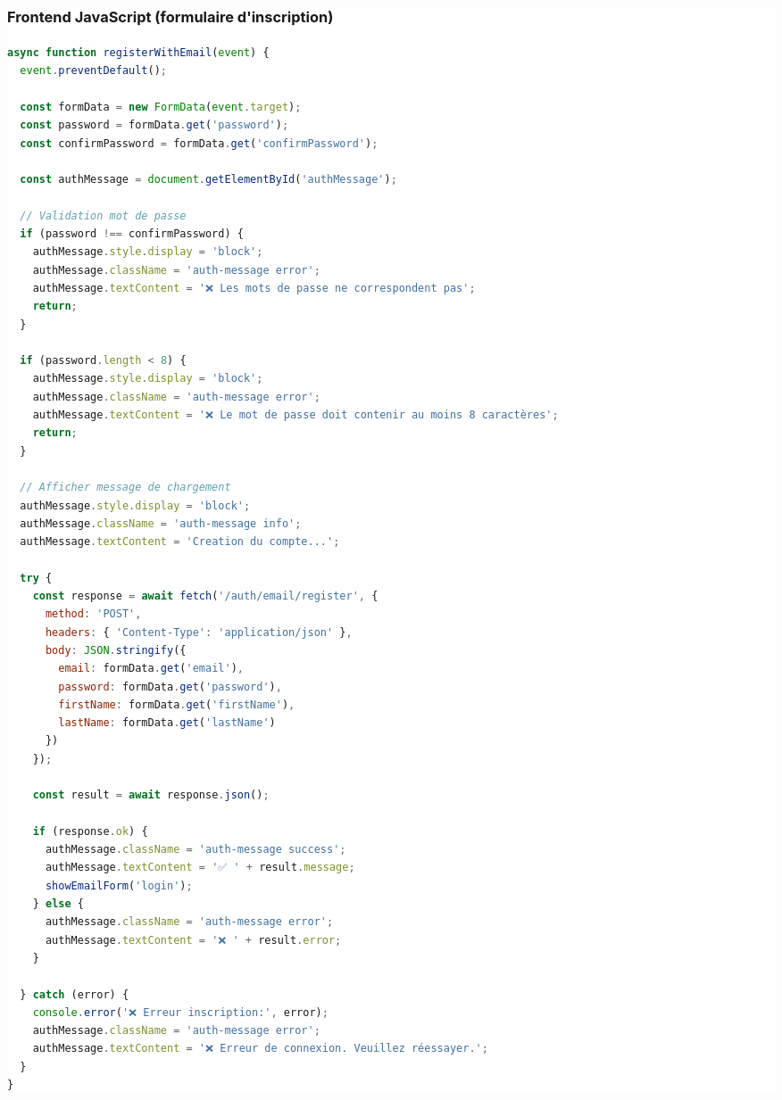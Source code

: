 ### Frontend JavaScript (formulaire d'inscription)
```javascript
async function registerWithEmail(event) {
  event.preventDefault();
  
  const formData = new FormData(event.target);
  const password = formData.get('password');
  const confirmPassword = formData.get('confirmPassword');
  
  const authMessage = document.getElementById('authMessage');
  
  // Validation mot de passe
  if (password !== confirmPassword) {
    authMessage.style.display = 'block';
    authMessage.className = 'auth-message error';
    authMessage.textContent = '❌ Les mots de passe ne correspondent pas';
    return;
  }
  
  if (password.length < 8) {
    authMessage.style.display = 'block';
    authMessage.className = 'auth-message error';
    authMessage.textContent = '❌ Le mot de passe doit contenir au moins 8 caractères';
    return;
  }
  
  // Afficher message de chargement
  authMessage.style.display = 'block';
  authMessage.className = 'auth-message info';
  authMessage.textContent = 'Creation du compte...';
  
  try {
    const response = await fetch('/auth/email/register', {
      method: 'POST',
      headers: { 'Content-Type': 'application/json' },
      body: JSON.stringify({
        email: formData.get('email'),
        password: formData.get('password'),
        firstName: formData.get('firstName'),
        lastName: formData.get('lastName')
      })
    });
    
    const result = await response.json();
    
    if (response.ok) {
      authMessage.className = 'auth-message success';
      authMessage.textContent = '✅ ' + result.message;
      showEmailForm('login');
    } else {
      authMessage.className = 'auth-message error';
      authMessage.textContent = '❌ ' + result.error;
    }
    
  } catch (error) {
    console.error('❌ Erreur inscription:', error);
    authMessage.className = 'auth-message error';
    authMessage.textContent = '❌ Erreur de connexion. Veuillez réessayer.';
  }
}
```
